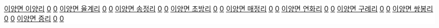 
  <tr class="item">
    <td><a href="4679034029.html">이양면 이양리</a></td>
    <td><a href="4679034029.html">0</a></td>
    <td><a href="4679034029.html">0</a></td>
  </tr>
    

  <tr class="item">
    <td><a href="4679034030.html">이양면 율계리</a></td>
    <td><a href="4679034030.html">0</a></td>
    <td><a href="4679034030.html">0</a></td>
  </tr>
    

  <tr class="item">
    <td><a href="4679034031.html">이양면 송정리</a></td>
    <td><a href="4679034031.html">0</a></td>
    <td><a href="4679034031.html">0</a></td>
  </tr>
    

  <tr class="item">
    <td><a href="4679034032.html">이양면 초방리</a></td>
    <td><a href="4679034032.html">0</a></td>
    <td><a href="4679034032.html">0</a></td>
  </tr>
    

  <tr class="item">
    <td><a href="4679034033.html">이양면 매정리</a></td>
    <td><a href="4679034033.html">0</a></td>
    <td><a href="4679034033.html">0</a></td>
  </tr>
    

  <tr class="item">
    <td><a href="4679034034.html">이양면 연화리</a></td>
    <td><a href="4679034034.html">0</a></td>
    <td><a href="4679034034.html">0</a></td>
  </tr>
    

  <tr class="item">
    <td><a href="4679034035.html">이양면 구례리</a></td>
    <td><a href="4679034035.html">0</a></td>
    <td><a href="4679034035.html">0</a></td>
  </tr>
    

  <tr class="item">
    <td><a href="4679034036.html">이양면 쌍봉리</a></td>
    <td><a href="4679034036.html">0</a></td>
    <td><a href="4679034036.html">0</a></td>
  </tr>
    

  <tr class="item">
    <td><a href="4679034037.html">이양면 증리</a></td>
    <td><a href="4679034037.html">0</a></td>
    <td><a href="4679034037.html">0</a></td>
  </tr>
    